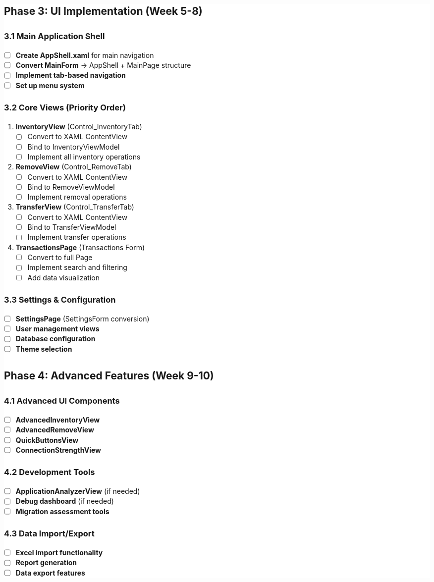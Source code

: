 ## Phase 3: UI Implementation (Week 5-8)

### 3.1 Main Application Shell
- [ ] **Create AppShell.xaml** for main navigation
- [ ] **Convert MainForm** → AppShell + MainPage structure
- [ ] **Implement tab-based navigation**
- [ ] **Set up menu system**

### 3.2 Core Views (Priority Order)
1. **InventoryView** (Control_InventoryTab)
   - [ ] Convert to XAML ContentView
   - [ ] Bind to InventoryViewModel
   - [ ] Implement all inventory operations
   
2. **RemoveView** (Control_RemoveTab)  
   - [ ] Convert to XAML ContentView
   - [ ] Bind to RemoveViewModel
   - [ ] Implement removal operations
   
3. **TransferView** (Control_TransferTab)
   - [ ] Convert to XAML ContentView
   - [ ] Bind to TransferViewModel
   - [ ] Implement transfer operations

4. **TransactionsPage** (Transactions Form)
   - [ ] Convert to full Page
   - [ ] Implement search and filtering
   - [ ] Add data visualization

### 3.3 Settings & Configuration
- [ ] **SettingsPage** (SettingsForm conversion)
- [ ] **User management views**
- [ ] **Database configuration**
- [ ] **Theme selection**

## Phase 4: Advanced Features (Week 9-10)

### 4.1 Advanced UI Components
- [ ] **AdvancedInventoryView** 
- [ ] **AdvancedRemoveView**
- [ ] **QuickButtonsView**
- [ ] **ConnectionStrengthView**

### 4.2 Development Tools
- [ ] **ApplicationAnalyzerView** (if needed)
- [ ] **Debug dashboard** (if needed)
- [ ] **Migration assessment tools**

### 4.3 Data Import/Export
- [ ] **Excel import functionality**
- [ ] **Report generation**
- [ ] **Data export features**
